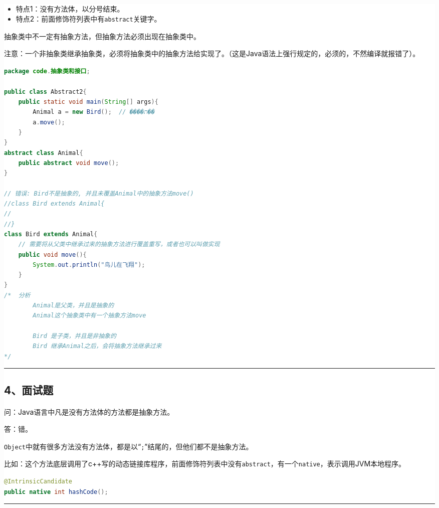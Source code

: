 - 特点1：没有方法体，以分号结束。
- 特点2：前面修饰符列表中有`abstract`关键字。

抽象类中不一定有抽象方法，但抽象方法必须出现在抽象类中。

注意：一个非抽象类继承抽象类，必须将抽象类中的抽象方法给实现了。（这是Java语法上强行规定的，必须的，不然编译就报错了）。

```java
package code.抽象类和接口;

public class Abstract2{
	public static void main(String[] args){
		Animal a = new Bird();  // ����ת��
		a.move();
	}
}
abstract class Animal{
	public abstract void move();
}

// 错误: Bird不是抽象的, 并且未覆盖Animal中的抽象方法move()
//class Bird extends Animal{
//
//}
class Bird extends Animal{
	// 需要将从父类中继承过来的抽象方法进行覆盖重写，或者也可以叫做实现
	public void move(){
		System.out.println("鸟儿在飞翔");
	}
}
/*  分析
		Animal是父类，并且是抽象的
		Animal这个抽象类中有一个抽象方法move

		Bird 是子类，并且是非抽象的
		Bird 继承Animal之后，会将抽象方法继承过来
*/
```

---

## 4、面试题

问：Java语言中凡是没有方法体的方法都是抽象方法。

答：错。

`Object`中就有很多方法没有方法体，都是以“`;`”结尾的，但他们都不是抽象方法。

比如：这个方法底层调用了c++写的动态链接库程序，前面修饰符列表中没有`abstract`，有一个`native`，表示调用JVM本地程序。

```java
@IntrinsicCandidate
public native int hashCode();
```

---
